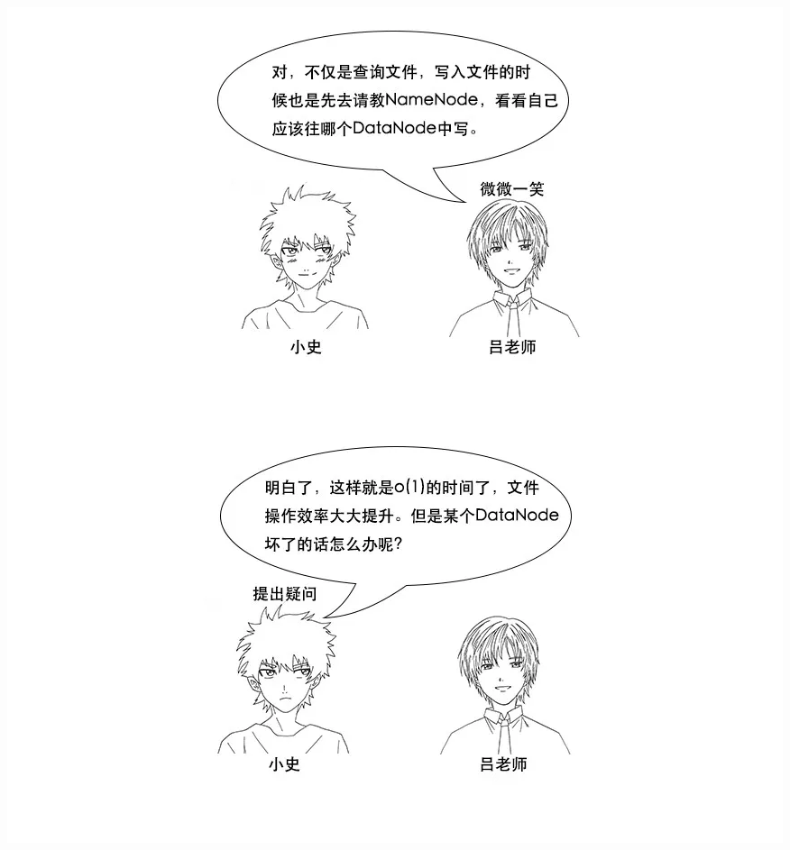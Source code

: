 <div align="center"> <img src="../images/hdfs/pictures/052.png"/> </div>

<div align="center"> <img src="../images/hdfs/pictures/053.png"/> </div>
